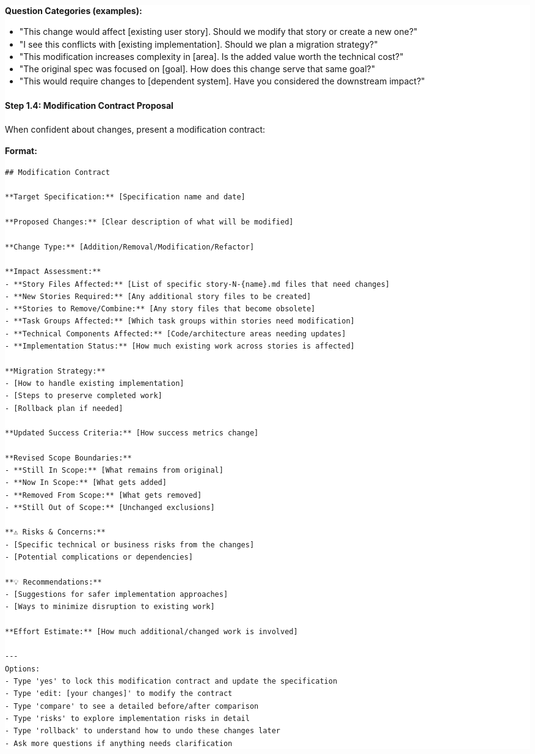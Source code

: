 **Question Categories (examples):**
- "This change would affect [existing user story]. Should we modify that story or create a new one?"
- "I see this conflicts with [existing implementation]. Should we plan a migration strategy?"
- "This modification increases complexity in [area]. Is the added value worth the technical cost?"
- "The original spec was focused on [goal]. How does this change serve that same goal?"
- "This would require changes to [dependent system]. Have you considered the downstream impact?"

#### Step 1.4: Modification Contract Proposal

When confident about changes, present a modification contract:

**Format:**
```
## Modification Contract

**Target Specification:** [Specification name and date]

**Proposed Changes:** [Clear description of what will be modified]

**Change Type:** [Addition/Removal/Modification/Refactor]

**Impact Assessment:**
- **Story Files Affected:** [List of specific story-N-{name}.md files that need changes]
- **New Stories Required:** [Any additional story files to be created]
- **Stories to Remove/Combine:** [Any story files that become obsolete]
- **Task Groups Affected:** [Which task groups within stories need modification]
- **Technical Components Affected:** [Code/architecture areas needing updates]  
- **Implementation Status:** [How much existing work across stories is affected]

**Migration Strategy:**
- [How to handle existing implementation]
- [Steps to preserve completed work]
- [Rollback plan if needed]

**Updated Success Criteria:** [How success metrics change]

**Revised Scope Boundaries:**
- **Still In Scope:** [What remains from original]
- **Now In Scope:** [What gets added]
- **Removed From Scope:** [What gets removed]
- **Still Out of Scope:** [Unchanged exclusions]

**⚠️ Risks & Concerns:**
- [Specific technical or business risks from the changes]
- [Potential complications or dependencies]

**💡 Recommendations:**
- [Suggestions for safer implementation approaches]
- [Ways to minimize disruption to existing work]

**Effort Estimate:** [How much additional/changed work is involved]

---
Options:
- Type 'yes' to lock this modification contract and update the specification
- Type 'edit: [your changes]' to modify the contract
- Type 'compare' to see a detailed before/after comparison
- Type 'risks' to explore implementation risks in detail
- Type 'rollback' to understand how to undo these changes later
- Ask more questions if anything needs clarification
```

